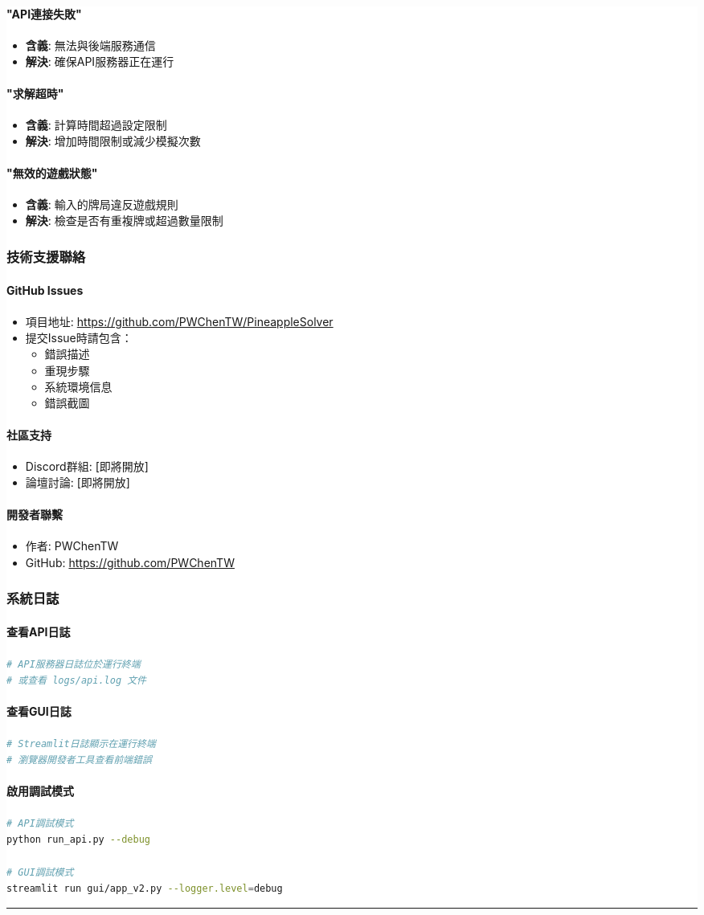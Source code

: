 #### "API連接失敗"
- **含義**: 無法與後端服務通信
- **解決**: 確保API服務器正在運行

#### "求解超時"
- **含義**: 計算時間超過設定限制
- **解決**: 增加時間限制或減少模擬次數

#### "無效的遊戲狀態"
- **含義**: 輸入的牌局違反遊戲規則
- **解決**: 檢查是否有重複牌或超過數量限制

### 技術支援聯絡

#### GitHub Issues
- 項目地址: https://github.com/PWChenTW/PineappleSolver
- 提交Issue時請包含：
  - 錯誤描述
  - 重現步驟
  - 系統環境信息
  - 錯誤截圖

#### 社區支持
- Discord群組: [即將開放]
- 論壇討論: [即將開放]

#### 開發者聯繫
- 作者: PWChenTW
- GitHub: https://github.com/PWChenTW

### 系統日誌

#### 查看API日誌
```bash
# API服務器日誌位於運行終端
# 或查看 logs/api.log 文件
```

#### 查看GUI日誌
```bash
# Streamlit日誌顯示在運行終端
# 瀏覽器開發者工具查看前端錯誤
```

#### 啟用調試模式
```bash
# API調試模式
python run_api.py --debug

# GUI調試模式
streamlit run gui/app_v2.py --logger.level=debug
```

---